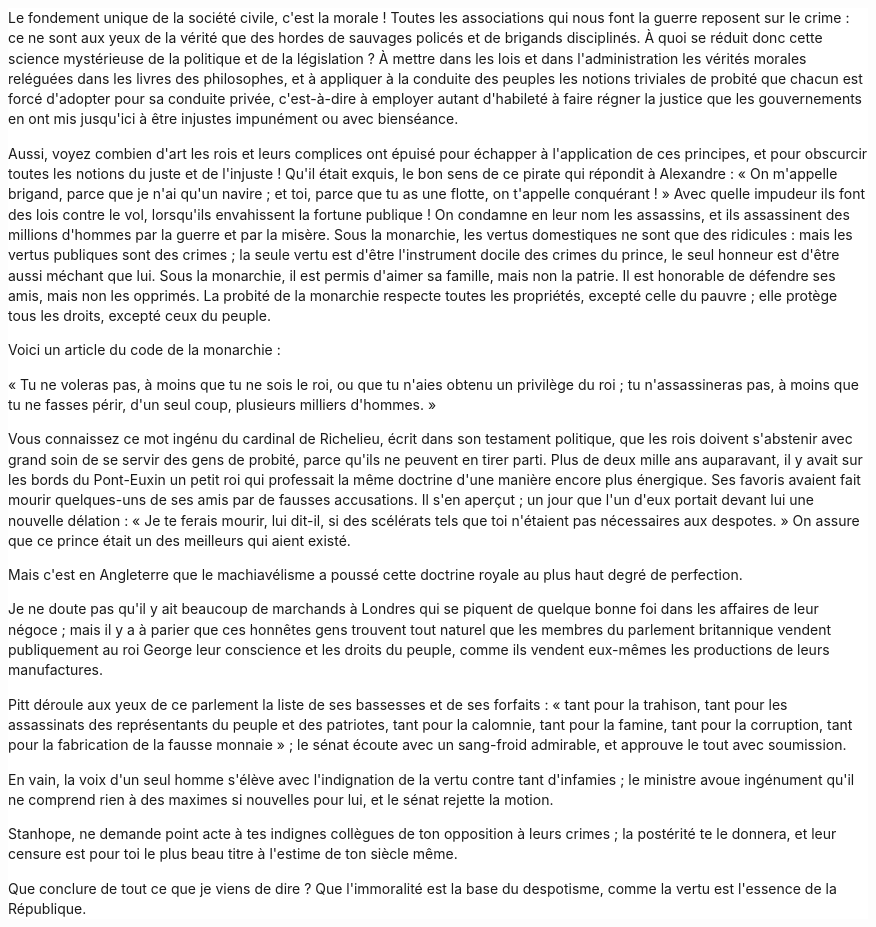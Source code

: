 Le fondement unique de la société civile, c'est la morale ! Toutes les associations qui nous font la guerre reposent sur le crime : ce ne sont aux yeux de la vérité que des hordes de sauvages policés et de brigands disciplinés. À quoi se réduit donc cette science mystérieuse de la politique et de la législation ? À mettre dans les lois et dans l'administration les vérités morales reléguées dans les livres des philosophes, et à appliquer à la conduite des peuples les notions triviales de probité que chacun est forcé d'adopter pour sa conduite privée, c'est-à-dire à employer autant d'habileté à faire régner la justice que les gouvernements en ont mis jusqu'ici à être injustes impunément ou avec bienséance.

Aussi, voyez combien d'art les rois et leurs complices ont épuisé pour échapper à l'application de ces principes, et pour obscurcir toutes les notions du juste et de l'injuste ! Qu'il était exquis, le bon sens de ce pirate qui répondit à Alexandre : « On m'appelle brigand, parce que je n'ai qu'un navire ; et toi, parce que tu as une flotte, on t'appelle conquérant ! » Avec quelle impudeur ils font des lois contre le vol, lorsqu'ils envahissent la fortune publique ! On condamne en leur nom les assassins, et ils assassinent des millions d'hommes par la guerre et par la misère. Sous la monarchie, les vertus domestiques ne sont que des ridicules : mais les vertus publiques sont des crimes ; la seule vertu est d'être l'instrument docile des crimes du prince, le seul honneur est d'être aussi méchant que lui. Sous la monarchie, il est permis d'aimer sa famille, mais non la patrie. Il est honorable de défendre ses amis, mais non les opprimés. La probité de la monarchie respecte toutes les propriétés, excepté celle du pauvre ; elle protège tous les droits, excepté ceux du peuple.

Voici un article du code de la monarchie :

« Tu ne voleras pas, à moins que tu ne sois le roi, ou que tu n'aies obtenu un privilège du roi ; tu n'assassineras pas, à moins que tu ne fasses périr, d'un seul coup, plusieurs milliers d'hommes. »

Vous connaissez ce mot ingénu du cardinal de Richelieu, écrit dans son testament politique, que les rois doivent s'abstenir avec grand soin de se servir des gens de probité, parce qu'ils ne peuvent en tirer parti. Plus de deux mille ans auparavant, il y avait sur les bords du Pont-Euxin un petit roi qui professait la même doctrine d'une manière encore plus énergique. Ses favoris avaient fait mourir quelques-uns de ses amis par de fausses accusations. Il s'en aperçut ; un jour que l'un d'eux portait devant lui une nouvelle délation : « Je te ferais mourir, lui dit-il, si des scélérats tels que toi n'étaient pas nécessaires aux despotes. » On assure que ce prince était un des meilleurs qui aient existé.

Mais c'est en Angleterre que le machiavélisme a poussé cette doctrine royale au plus haut degré de perfection.

Je ne doute pas qu'il y ait beaucoup de marchands à Londres qui se piquent de quelque bonne foi dans les affaires de leur négoce ; mais il y a à parier que ces honnêtes gens trouvent tout naturel que les membres du parlement britannique vendent publiquement au roi George leur conscience et les droits du peuple, comme ils vendent eux-mêmes les productions de leurs manufactures.

Pitt déroule aux yeux de ce parlement la liste de ses bassesses et de ses forfaits : « tant pour la trahison, tant pour les assassinats des représentants du peuple et des patriotes, tant pour la calomnie, tant pour la famine, tant pour la corruption, tant pour la fabrication de la fausse monnaie » ; le sénat écoute avec un sang-froid admirable, et approuve le tout avec soumission.

En vain, la voix d'un seul homme s'élève avec l'indignation de la vertu contre tant d'infamies ; le ministre avoue ingénument qu'il ne comprend rien à des maximes si nouvelles pour lui, et le sénat rejette la motion.

Stanhope, ne demande point acte à tes indignes collègues de ton opposition à leurs crimes ; la postérité te le donnera, et leur censure est pour toi le plus beau titre à l'estime de ton siècle même.

Que conclure de tout ce que je viens de dire ? Que l'immoralité est la base du despotisme, comme la vertu est l'essence de la République.
